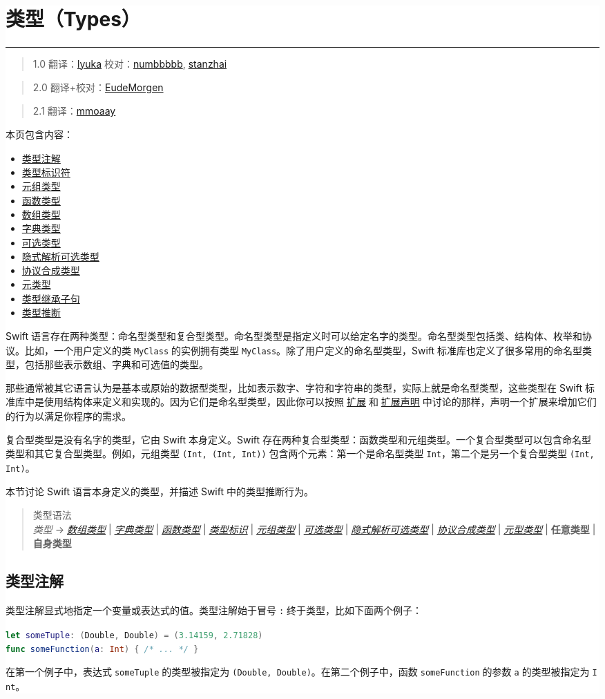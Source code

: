 # 类型（Types）
-----------------

> 1.0
> 翻译：[lyuka](https://github.com/lyuka)
> 校对：[numbbbbb](https://github.com/numbbbbb), [stanzhai](https://github.com/stanzhai)

> 2.0
> 翻译+校对：[EudeMorgen](https://github.com/EudeMorgen)

> 2.1
> 翻译：[mmoaay](https://github.com/mmoaay)

本页包含内容：

- [类型注解](#type_annotation)
- [类型标识符](#type_identifier)
- [元组类型](#tuple_type)
- [函数类型](#function_type)
- [数组类型](#array_type)
- [字典类型](#dictionary_type)
- [可选类型](#optional_type)
- [隐式解析可选类型](#implicitly_unwrapped_optional_type)
- [协议合成类型](#protocol_composition_type)
- [元类型](#metatype_type)
- [类型继承子句](#type_inheritance_clause)
- [类型推断](#type_inference)

Swift 语言存在两种类型：命名型类型和复合型类型。命名型类型是指定义时可以给定名字的类型。命名型类型包括类、结构体、枚举和协议。比如，一个用户定义的类 `MyClass` 的实例拥有类型 `MyClass`。除了用户定义的命名型类型，Swift 标准库也定义了很多常用的命名型类型，包括那些表示数组、字典和可选值的类型。

那些通常被其它语言认为是基本或原始的数据型类型，比如表示数字、字符和字符串的类型，实际上就是命名型类型，这些类型在 Swift 标准库中是使用结构体来定义和实现的。因为它们是命名型类型，因此你可以按照 [扩展](../chapter2/21_Extensions.html) 和 [扩展声明](05_Declarations.html#extension_declaration) 中讨论的那样，声明一个扩展来增加它们的行为以满足你程序的需求。

复合型类型是没有名字的类型，它由 Swift 本身定义。Swift 存在两种复合型类型：函数类型和元组类型。一个复合型类型可以包含命名型类型和其它复合型类型。例如，元组类型 `(Int, (Int, Int))` 包含两个元素：第一个是命名型类型 `Int`，第二个是另一个复合型类型 `(Int, Int)`。

本节讨论 Swift 语言本身定义的类型，并描述 Swift 中的类型推断行为。

> 类型语法  
<a name="type"></a>
> *类型* → [*数组类型*](#array-type) | [*字典类型*](#dictionary-type) | [*函数类型*](#function-type) | [*类型标识*](#type-identifier) | [*元组类型*](#tuple-type) | [*可选类型*](#optional-type) | [*隐式解析可选类型*](#implicitly-unwrapped-optional-type) | [*协议合成类型*](#protocol-composition-type) | [*元型类型*](#metatype-type) | **任意类型** | **自身类型**

<a name="type_annotation"></a>
## 类型注解

类型注解显式地指定一个变量或表达式的值。类型注解始于冒号 `:` 终于类型，比如下面两个例子：

```swift
let someTuple: (Double, Double) = (3.14159, 2.71828)
func someFunction(a: Int) { /* ... */ }
```
在第一个例子中，表达式 `someTuple` 的类型被指定为 `(Double, Double)`。在第二个例子中，函数 `someFunction` 的参数 `a` 的类型被指定为 `Int`。

